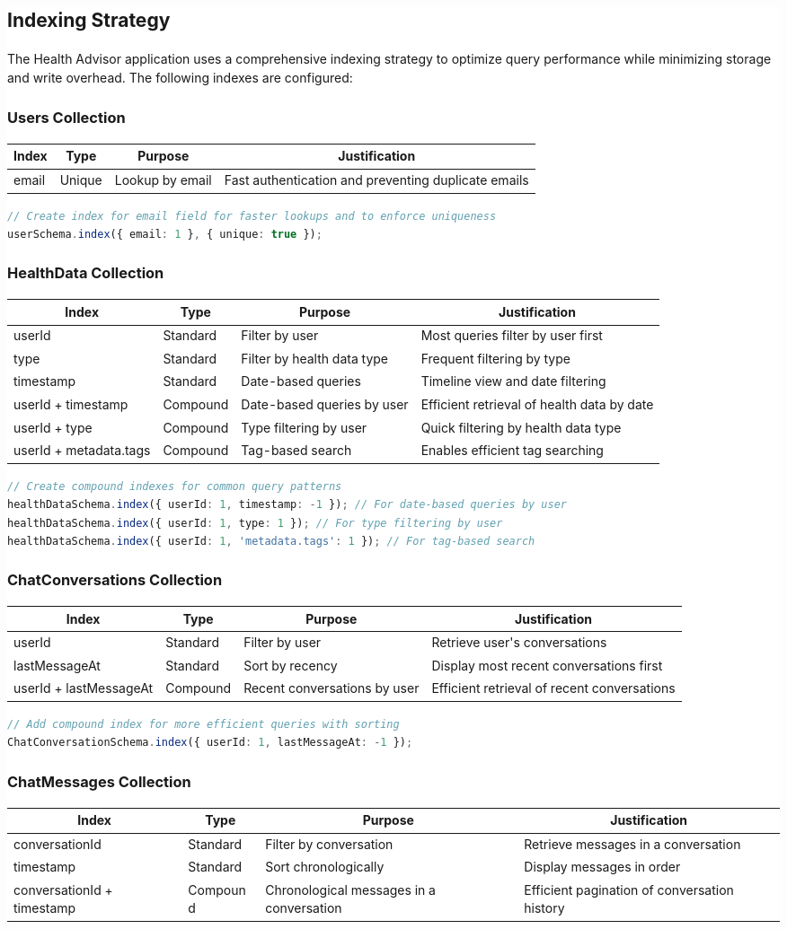 ## Indexing Strategy

The Health Advisor application uses a comprehensive indexing strategy to optimize query performance while minimizing storage and write overhead. The following indexes are configured:

### Users Collection
| Index | Type | Purpose | Justification |
|-------|------|---------|---------------|
| email | Unique | Lookup by email | Fast authentication and preventing duplicate emails |

```typescript
// Create index for email field for faster lookups and to enforce uniqueness
userSchema.index({ email: 1 }, { unique: true });
```

### HealthData Collection
| Index | Type | Purpose | Justification |
|-------|------|---------|---------------|
| userId | Standard | Filter by user | Most queries filter by user first |
| type | Standard | Filter by health data type | Frequent filtering by type |
| timestamp | Standard | Date-based queries | Timeline view and date filtering |
| userId + timestamp | Compound | Date-based queries by user | Efficient retrieval of health data by date |
| userId + type | Compound | Type filtering by user | Quick filtering by health data type |
| userId + metadata.tags | Compound | Tag-based search | Enables efficient tag searching |

```typescript
// Create compound indexes for common query patterns
healthDataSchema.index({ userId: 1, timestamp: -1 }); // For date-based queries by user
healthDataSchema.index({ userId: 1, type: 1 }); // For type filtering by user
healthDataSchema.index({ userId: 1, 'metadata.tags': 1 }); // For tag-based search
```

### ChatConversations Collection
| Index | Type | Purpose | Justification |
|-------|------|---------|---------------|
| userId | Standard | Filter by user | Retrieve user's conversations |
| lastMessageAt | Standard | Sort by recency | Display most recent conversations first |
| userId + lastMessageAt | Compound | Recent conversations by user | Efficient retrieval of recent conversations |

```typescript
// Add compound index for more efficient queries with sorting
ChatConversationSchema.index({ userId: 1, lastMessageAt: -1 });
```

### ChatMessages Collection
| Index | Type | Purpose | Justification |
|-------|------|---------|---------------|
| conversationId | Standard | Filter by conversation | Retrieve messages in a conversation |
| timestamp | Standard | Sort chronologically | Display messages in order |
| conversationId + timestamp | Compound | Chronological messages in a conversation | Efficient pagination of conversation history |
